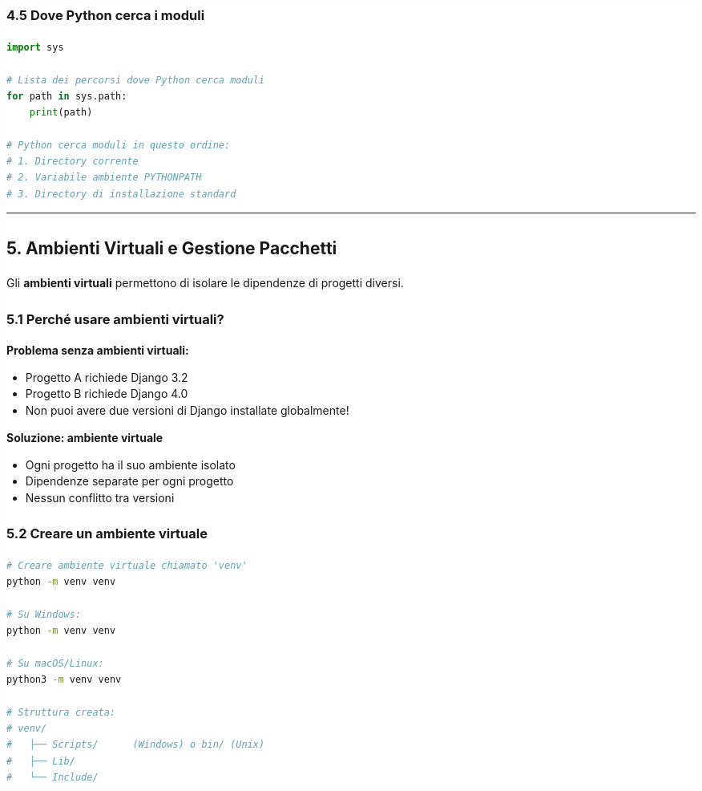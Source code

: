 ### 4.5 Dove Python cerca i moduli

```python
import sys

# Lista dei percorsi dove Python cerca moduli
for path in sys.path:
    print(path)

# Python cerca moduli in questo ordine:
# 1. Directory corrente
# 2. Variabile ambiente PYTHONPATH
# 3. Directory di installazione standard
```

---

## 5. Ambienti Virtuali e Gestione Pacchetti

Gli **ambienti virtuali** permettono di isolare le dipendenze di progetti diversi.

### 5.1 Perché usare ambienti virtuali?

**Problema senza ambienti virtuali:**

* Progetto A richiede Django 3.2
* Progetto B richiede Django 4.0
* Non puoi avere due versioni di Django installate globalmente!

**Soluzione: ambiente virtuale**

* Ogni progetto ha il suo ambiente isolato
* Dipendenze separate per ogni progetto
* Nessun conflitto tra versioni

### 5.2 Creare un ambiente virtuale

```bash
# Creare ambiente virtuale chiamato 'venv'
python -m venv venv

# Su Windows:
python -m venv venv

# Su macOS/Linux:
python3 -m venv venv

# Struttura creata:
# venv/
#   ├── Scripts/      (Windows) o bin/ (Unix)
#   ├── Lib/
#   └── Include/
```
